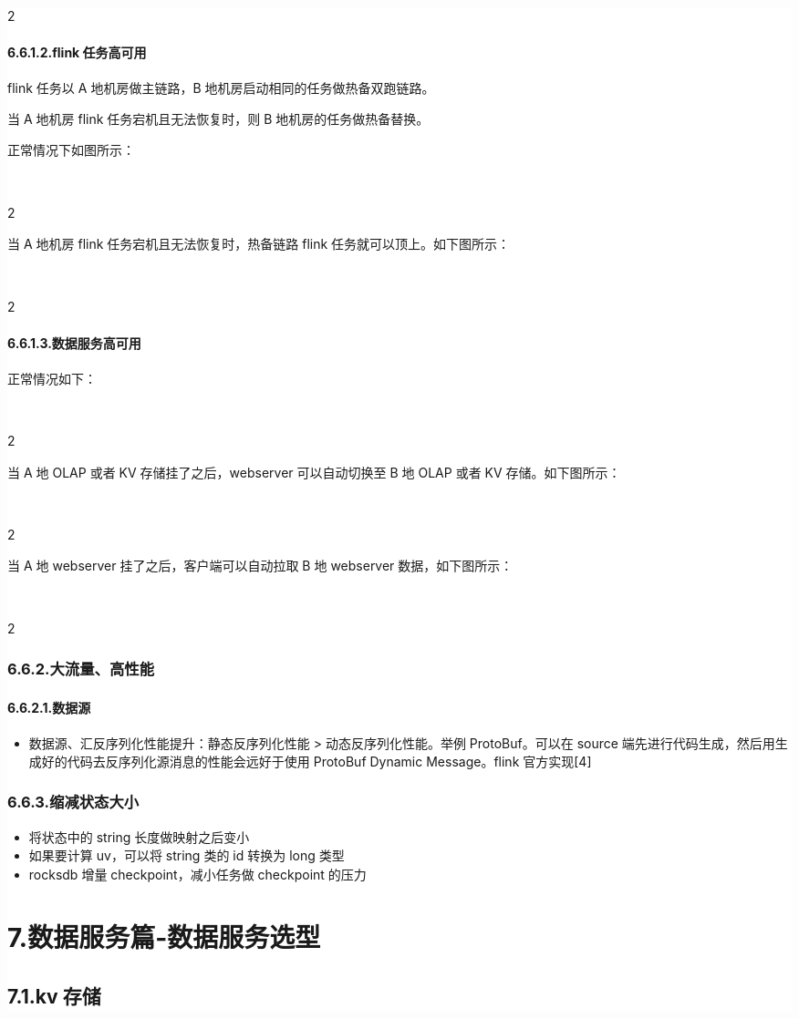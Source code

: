 2

#### 6.6.1.2.flink 任务高可用

flink 任务以 A 地机房做主链路，B 地机房启动相同的任务做热备双跑链路。

当 A 地机房 flink 任务宕机且无法恢复时，则 B 地机房的任务做热备替换。

正常情况下如图所示：

![图片](data:image/gif;base64,iVBORw0KGgoAAAANSUhEUgAAAAEAAAABCAYAAAAfFcSJAAAADUlEQVQImWNgYGBgAAAABQABh6FO1AAAAABJRU5ErkJggg==)

2

当 A 地机房 flink 任务宕机且无法恢复时，热备链路 flink 任务就可以顶上。如下图所示：

![图片](data:image/gif;base64,iVBORw0KGgoAAAANSUhEUgAAAAEAAAABCAYAAAAfFcSJAAAADUlEQVQImWNgYGBgAAAABQABh6FO1AAAAABJRU5ErkJggg==)

2

#### 6.6.1.3.数据服务高可用

正常情况如下：

![图片](data:image/gif;base64,iVBORw0KGgoAAAANSUhEUgAAAAEAAAABCAYAAAAfFcSJAAAADUlEQVQImWNgYGBgAAAABQABh6FO1AAAAABJRU5ErkJggg==)

2

当 A 地 OLAP 或者 KV 存储挂了之后，webserver 可以自动切换至 B 地 OLAP 或者 KV 存储。如下图所示：

![图片](data:image/gif;base64,iVBORw0KGgoAAAANSUhEUgAAAAEAAAABCAYAAAAfFcSJAAAADUlEQVQImWNgYGBgAAAABQABh6FO1AAAAABJRU5ErkJggg==)

2

当 A 地 webserver 挂了之后，客户端可以自动拉取 B 地 webserver 数据，如下图所示：

![图片](data:image/gif;base64,iVBORw0KGgoAAAANSUhEUgAAAAEAAAABCAYAAAAfFcSJAAAADUlEQVQImWNgYGBgAAAABQABh6FO1AAAAABJRU5ErkJggg==)

2

### 6.6.2.大流量、高性能

#### 6.6.2.1.数据源

- 数据源、汇反序列化性能提升：静态反序列化性能 > 动态反序列化性能。举例 ProtoBuf。可以在 source  端先进行代码生成，然后用生成好的代码去反序列化源消息的性能会远好于使用 ProtoBuf Dynamic Message。flink 官方实现[4]

### 6.6.3.缩减状态大小

- 将状态中的 string 长度做映射之后变小
- 如果要计算 uv，可以将 string 类的 id 转换为 long 类型
- rocksdb 增量 checkpoint，减小任务做 checkpoint 的压力

# 7.数据服务篇-数据服务选型

## 7.1.kv 存储
